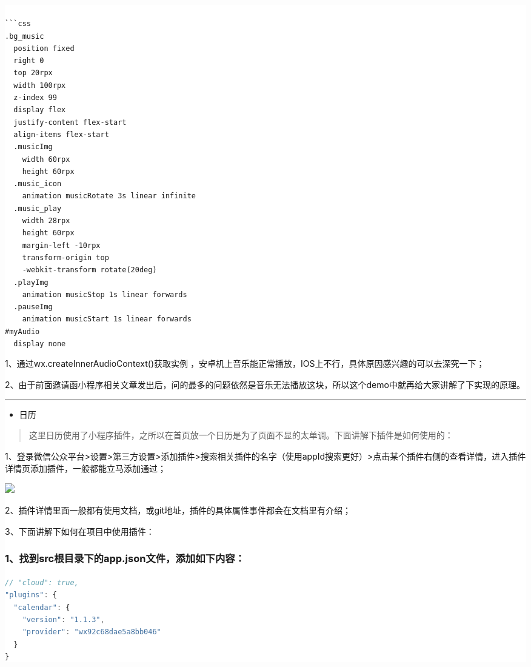 ```html

```css
.bg_music
  position fixed
  right 0
  top 20rpx
  width 100rpx
  z-index 99
  display flex
  justify-content flex-start
  align-items flex-start
  .musicImg
    width 60rpx
    height 60rpx
  .music_icon
    animation musicRotate 3s linear infinite
  .music_play
    width 28rpx
    height 60rpx
    margin-left -10rpx
    transform-origin top
    -webkit-transform rotate(20deg)
  .playImg
    animation musicStop 1s linear forwards
  .pauseImg
    animation musicStart 1s linear forwards
#myAudio
  display none
```

1、通过wx.createInnerAudioContext()获取实例 ，安卓机上音乐能正常播放，IOS上不行，具体原因感兴趣的可以去深究一下；

2、由于前面邀请函小程序相关文章发出后，问的最多的问题依然是音乐无法播放这块，所以这个demo中就再给大家讲解了下实现的原理。

------

- 日历

> 这里日历使用了小程序插件，之所以在首页放一个日历是为了页面不显的太单调。下面讲解下插件是如何使用的：

 1、登录微信公众平台>设置>第三方设置>添加插件>搜索相关插件的名字（使用appId搜索更好）>点击某个插件右侧的查看详情，进入插件详情页添加插件，一般都能立马添加通过；

![](https://puui.qpic.cn/vupload/0/20190813_1565663507920_18d14d1vb3t./0)

2、插件详情里面一般都有使用文档，或git地址，插件的具体属性事件都会在文档里有介绍；

3、下面讲解下如何在项目中使用插件：

### 1、找到src根目录下的app.json文件，添加如下内容：

```javascript
// "cloud": true,
"plugins": {
  "calendar": {
    "version": "1.1.3",
    "provider": "wx92c68dae5a8bb046"
  }
}
```
